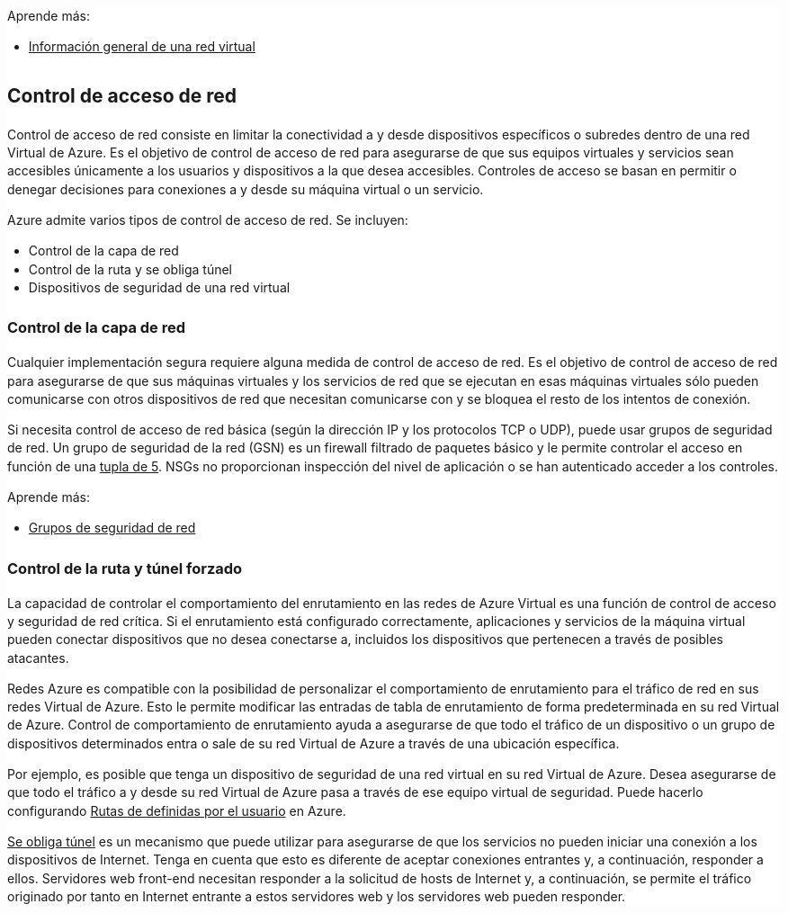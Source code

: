Aprende más:

- [Información general de una red virtual](../virtual-network/virtual-networks-overview.md)

## <a name="network-access-control"></a>Control de acceso de red
Control de acceso de red consiste en limitar la conectividad a y desde dispositivos específicos o subredes dentro de una red Virtual de Azure. Es el objetivo de control de acceso de red para asegurarse de que sus equipos virtuales y servicios sean accesibles únicamente a los usuarios y dispositivos a la que desea accesibles. Controles de acceso se basan en permitir o denegar decisiones para conexiones a y desde su máquina virtual o un servicio.

Azure admite varios tipos de control de acceso de red. Se incluyen:

- Control de la capa de red
- Control de la ruta y se obliga túnel
- Dispositivos de seguridad de una red virtual

### <a name="network-layer-control"></a>Control de la capa de red
Cualquier implementación segura requiere alguna medida de control de acceso de red. Es el objetivo de control de acceso de red para asegurarse de que sus máquinas virtuales y los servicios de red que se ejecutan en esas máquinas virtuales sólo pueden comunicarse con otros dispositivos de red que necesitan comunicarse con y se bloquea el resto de los intentos de conexión.

Si necesita control de acceso de red básica (según la dirección IP y los protocolos TCP o UDP), puede usar grupos de seguridad de red. Un grupo de seguridad de la red (GSN) es un firewall filtrado de paquetes básico y le permite controlar el acceso en función de una [tupla de 5](https://www.techopedia.com/definition/28190/5-tuple). NSGs no proporcionan inspección del nivel de aplicación o se han autenticado acceder a los controles.

Aprende más:

- [Grupos de seguridad de red](../virtual-network/virtual-networks-nsg.md)

### <a name="route-control-and-forced-tunneling"></a>Control de la ruta y túnel forzado
La capacidad de controlar el comportamiento del enrutamiento en las redes de Azure Virtual es una función de control de acceso y seguridad de red crítica. Si el enrutamiento está configurado correctamente, aplicaciones y servicios de la máquina virtual pueden conectar dispositivos que no desea conectarse a, incluidos los dispositivos que pertenecen a través de posibles atacantes.

Redes Azure es compatible con la posibilidad de personalizar el comportamiento de enrutamiento para el tráfico de red en sus redes Virtual de Azure. Esto le permite modificar las entradas de tabla de enrutamiento de forma predeterminada en su red Virtual de Azure. Control de comportamiento de enrutamiento ayuda a asegurarse de que todo el tráfico de un dispositivo o un grupo de dispositivos determinados entra o sale de su red Virtual de Azure a través de una ubicación específica.

Por ejemplo, es posible que tenga un dispositivo de seguridad de una red virtual en su red Virtual de Azure. Desea asegurarse de que todo el tráfico a y desde su red Virtual de Azure pasa a través de ese equipo virtual de seguridad. Puede hacerlo configurando [Rutas de definidas por el usuario](../virtual-network/virtual-networks-udr-overview.md) en Azure.

[Se obliga túnel](https://www.petri.com/azure-forced-tunneling) es un mecanismo que puede utilizar para asegurarse de que los servicios no pueden iniciar una conexión a los dispositivos de Internet. Tenga en cuenta que esto es diferente de aceptar conexiones entrantes y, a continuación, responder a ellos. Servidores web front-end necesitan responder a la solicitud de hosts de Internet y, a continuación, se permite el tráfico originado por tanto en Internet entrante a estos servidores web y los servidores web pueden responder.
